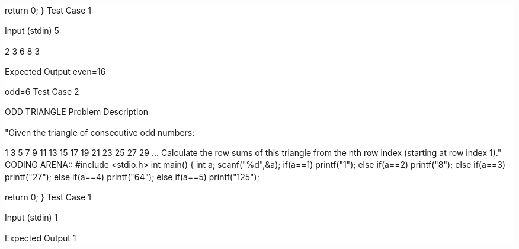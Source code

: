  return 0;
}
Test Case 1

Input (stdin)
5

2 3 6 8 3

Expected Output
even=16

odd=6
Test Case 2



ODD TRIANGLE
Problem Description

"Given the triangle of consecutive odd numbers:

1
3 5
7 9 11
13 15 17 19
21 23 25 27 29
...
Calculate the row sums of this triangle from the nth row index (starting at row index 1)."
CODING ARENA::
#include <stdio.h>
int main()
{
  int a;
  scanf("%d",&a);
  if(a==1)
    printf("1");
  else if(a==2)
    printf("8");
  else if(a==3)
    printf("27");
  else if(a==4)
    printf("64");
  else if(a==5)
    printf("125");

 return 0;
}
Test Case 1

Input (stdin)
1

Expected Output
1


